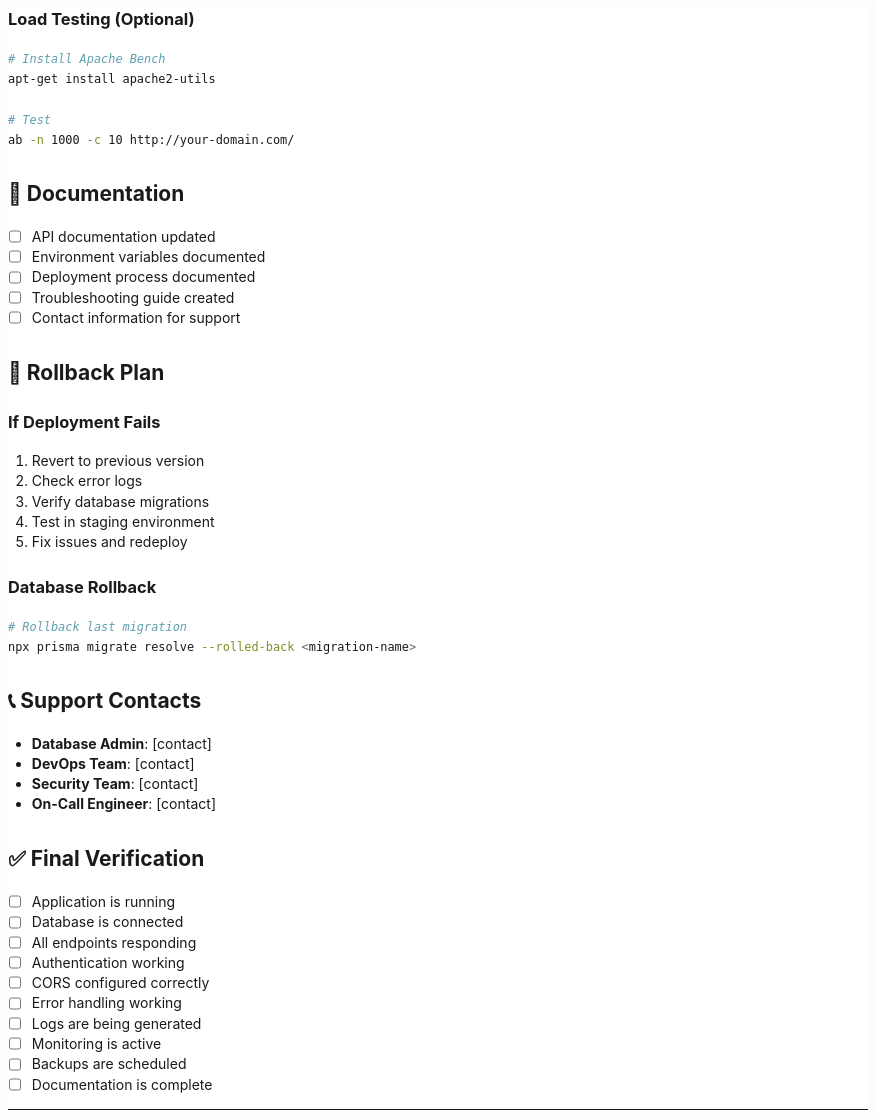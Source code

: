 ### Load Testing (Optional)
```bash
# Install Apache Bench
apt-get install apache2-utils

# Test
ab -n 1000 -c 10 http://your-domain.com/
```

## 📝 Documentation

- [ ] API documentation updated
- [ ] Environment variables documented
- [ ] Deployment process documented
- [ ] Troubleshooting guide created
- [ ] Contact information for support

## 🚨 Rollback Plan

### If Deployment Fails
1. Revert to previous version
2. Check error logs
3. Verify database migrations
4. Test in staging environment
5. Fix issues and redeploy

### Database Rollback
```bash
# Rollback last migration
npx prisma migrate resolve --rolled-back <migration-name>
```

## 📞 Support Contacts

- **Database Admin**: [contact]
- **DevOps Team**: [contact]
- **Security Team**: [contact]
- **On-Call Engineer**: [contact]

## ✅ Final Verification

- [ ] Application is running
- [ ] Database is connected
- [ ] All endpoints responding
- [ ] Authentication working
- [ ] CORS configured correctly
- [ ] Error handling working
- [ ] Logs are being generated
- [ ] Monitoring is active
- [ ] Backups are scheduled
- [ ] Documentation is complete

---